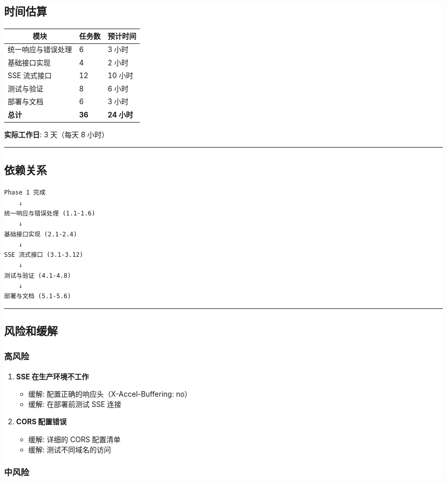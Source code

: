 
## 时间估算

| 模块 | 任务数 | 预计时间 |
|------|--------|----------|
| 统一响应与错误处理 | 6 | 3 小时 |
| 基础接口实现 | 4 | 2 小时 |
| SSE 流式接口 | 12 | 10 小时 |
| 测试与验证 | 8 | 6 小时 |
| 部署与文档 | 6 | 3 小时 |
| **总计** | **36** | **24 小时** |

**实际工作日**: 3 天（每天 8 小时）

---

## 依赖关系

```
Phase 1 完成
    ↓
统一响应与错误处理 (1.1-1.6)
    ↓
基础接口实现 (2.1-2.4)
    ↓
SSE 流式接口 (3.1-3.12)
    ↓
测试与验证 (4.1-4.8)
    ↓
部署与文档 (5.1-5.6)
```

---

## 风险和缓解

### 高风险

1. **SSE 在生产环境不工作**
   - 缓解: 配置正确的响应头（X-Accel-Buffering: no）
   - 缓解: 在部署前测试 SSE 连接

2. **CORS 配置错误**
   - 缓解: 详细的 CORS 配置清单
   - 缓解: 测试不同域名的访问

### 中风险
